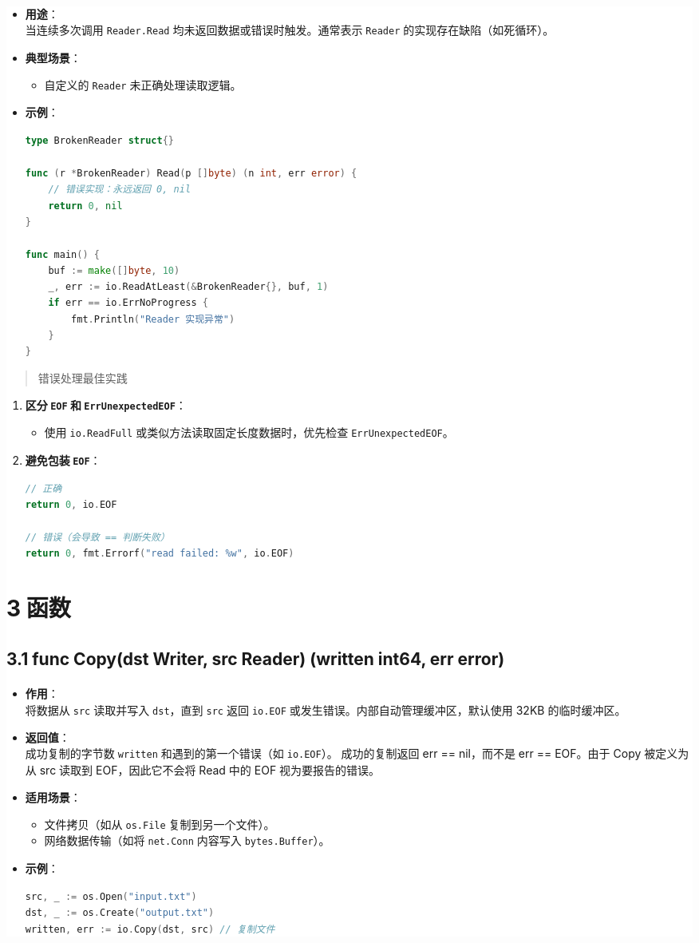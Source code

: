 - ​**​用途​**​：  
    当连续多次调用 `Reader.Read` 均未返回数据或错误时触发。通常表示 `Reader` 的实现存在缺陷（如死循环）。
- ​**​典型场景​**​：
    - 自定义的 `Reader` 未正确处理读取逻辑。
- ​**​示例​**​：
    
    ```go
    type BrokenReader struct{}
    
    func (r *BrokenReader) Read(p []byte) (n int, err error) {
        // 错误实现：永远返回 0, nil
        return 0, nil
    }
    
    func main() {
        buf := make([]byte, 10)
        _, err := io.ReadAtLeast(&BrokenReader{}, buf, 1)
        if err == io.ErrNoProgress {
            fmt.Println("Reader 实现异常")
        }
    }
    ```

> 错误处理最佳实践​​

1. ​**​区分 `EOF` 和 `ErrUnexpectedEOF`​**​：
    - 使用 `io.ReadFull` 或类似方法读取固定长度数据时，优先检查 `ErrUnexpectedEOF`。
2. ​**​避免包装 `EOF`​**​：
    
    ```go
    // 正确
    return 0, io.EOF
    
    // 错误（会导致 == 判断失败）
    return 0, fmt.Errorf("read failed: %w", io.EOF)
    ```
# 3 函数
## 3.1 func Copy(dst Writer, src Reader) (written int64, err error)​

- ​**​作用​**​：  
    将数据从 `src` 读取并写入 `dst`，直到 `src` 返回 `io.EOF` 或发生错误。内部自动管理缓冲区，默认使用 32KB 的临时缓冲区。
- ​**​返回值​**​：  
    成功复制的字节数 `written` 和遇到的第一个错误（如 `io.EOF`）。
    成功的复制返回 err == nil，而不是 err == EOF。由于 Copy 被定义为从 src 读取到 EOF，因此它不会将 Read 中的 EOF 视为要报告的错误。
- ​**​适用场景​**​：
    - 文件拷贝（如从 `os.File` 复制到另一个文件）。
    - 网络数据传输（如将 `net.Conn` 内容写入 `bytes.Buffer`）。
- ​**​示例​**​：
    
    ```go
    src, _ := os.Open("input.txt")
    dst, _ := os.Create("output.txt")
    written, err := io.Copy(dst, src) // 复制文件
    ```
